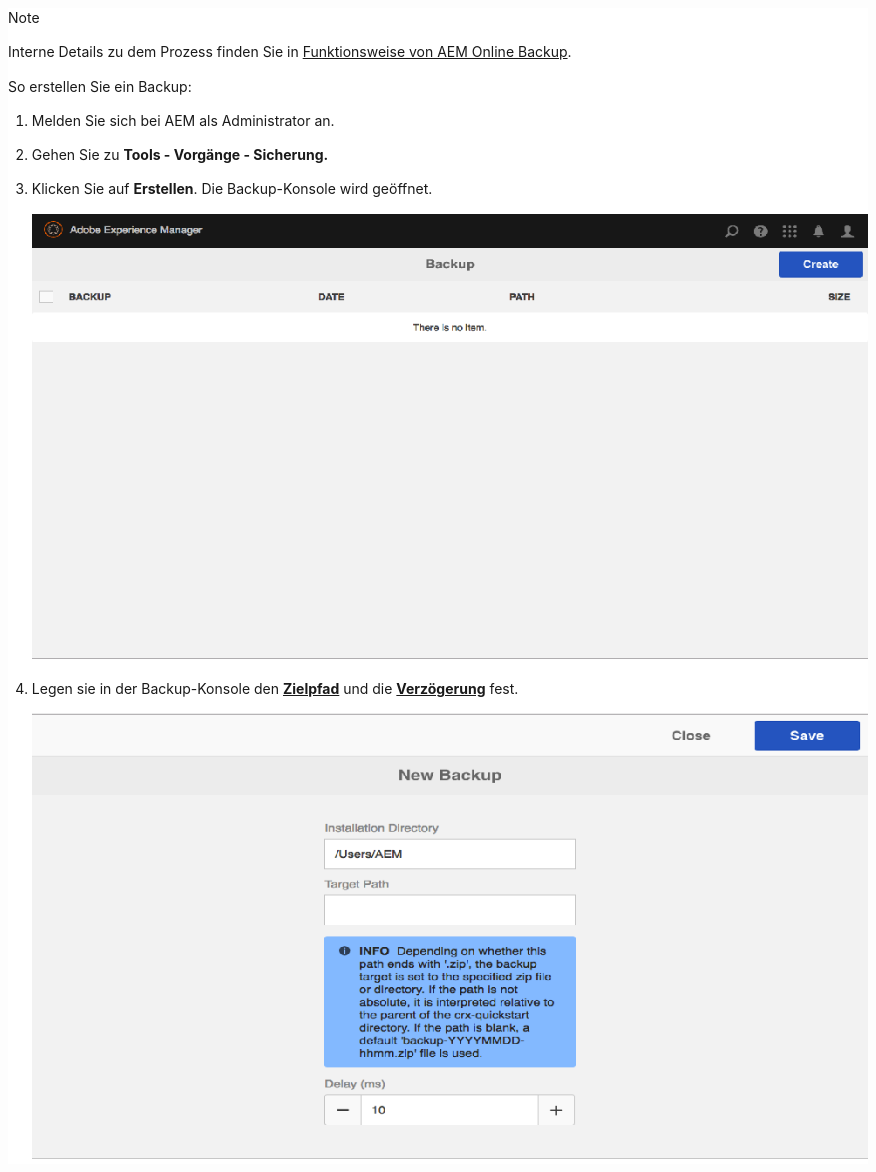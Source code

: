 >[!NOTE]
>
>Interne Details zu dem Prozess finden Sie in [Funktionsweise von AEM Online Backup](#how-aem-online-backup-works).

So erstellen Sie ein Backup:

1. Melden Sie sich bei AEM als Administrator an.

1. Gehen Sie zu **Tools - Vorgänge - Sicherung.**
1. Klicken Sie auf **Erstellen**. Die Backup-Konsole wird geöffnet.

   ![chlimage_1-1](assets/chlimage_1-1a.png)

1. Legen sie in der Backup-Konsole den **[Zielpfad](#aem-online-backup)** und die **[Verzögerung](#aem-online-backup)** fest.

   ![chlimage_1-2](assets/chlimage_1-2a.png)
